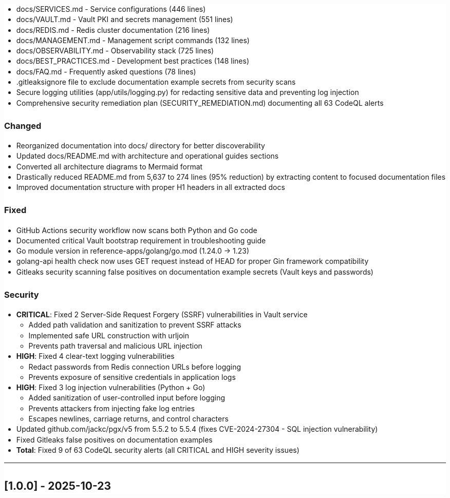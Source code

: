  - docs/SERVICES.md - Service configurations (446 lines)
  - docs/VAULT.md - Vault PKI and secrets management (551 lines)
  - docs/REDIS.md - Redis cluster documentation (216 lines)
  - docs/MANAGEMENT.md - Management script commands (132 lines)
  - docs/OBSERVABILITY.md - Observability stack (725 lines)
  - docs/BEST_PRACTICES.md - Development best practices (148 lines)
  - docs/FAQ.md - Frequently asked questions (78 lines)
- .gitleaksignore file to exclude documentation example secrets from security scans
- Secure logging utilities (app/utils/logging.py) for redacting sensitive data and preventing log injection
- Comprehensive security remediation plan (SECURITY_REMEDIATION.md) documenting all 63 CodeQL alerts

### Changed
- Reorganized documentation into docs/ directory for better discoverability
- Updated docs/README.md with architecture and operational guides sections
- Converted all architecture diagrams to Mermaid format
- Drastically reduced README.md from 5,637 to 274 lines (95% reduction) by extracting content to focused documentation files
- Improved documentation structure with proper H1 headers in all extracted docs

### Fixed
- GitHub Actions security workflow now scans both Python and Go code
- Documented critical Vault bootstrap requirement in troubleshooting guide
- Go module version in reference-apps/golang/go.mod (1.24.0 → 1.23)
- golang-api health check now uses GET request instead of HEAD for proper Gin framework compatibility
- Gitleaks security scanning false positives on documentation example secrets (Vault keys and passwords)

### Security
- **CRITICAL**: Fixed 2 Server-Side Request Forgery (SSRF) vulnerabilities in Vault service
  - Added path validation and sanitization to prevent SSRF attacks
  - Implemented safe URL construction with urljoin
  - Prevents path traversal and malicious URL injection
- **HIGH**: Fixed 4 clear-text logging vulnerabilities
  - Redact passwords from Redis connection URLs before logging
  - Prevents exposure of sensitive credentials in application logs
- **HIGH**: Fixed 3 log injection vulnerabilities (Python + Go)
  - Added sanitization of user-controlled input before logging
  - Prevents attackers from injecting fake log entries
  - Escapes newlines, carriage returns, and control characters
- Updated github.com/jackc/pgx/v5 from 5.5.2 to 5.5.4 (fixes CVE-2024-27304 - SQL injection vulnerability)
- Fixed Gitleaks false positives on documentation examples
- **Total**: Fixed 9 of 63 CodeQL security alerts (all CRITICAL and HIGH severity issues)

---

## [1.0.0] - 2025-10-23
